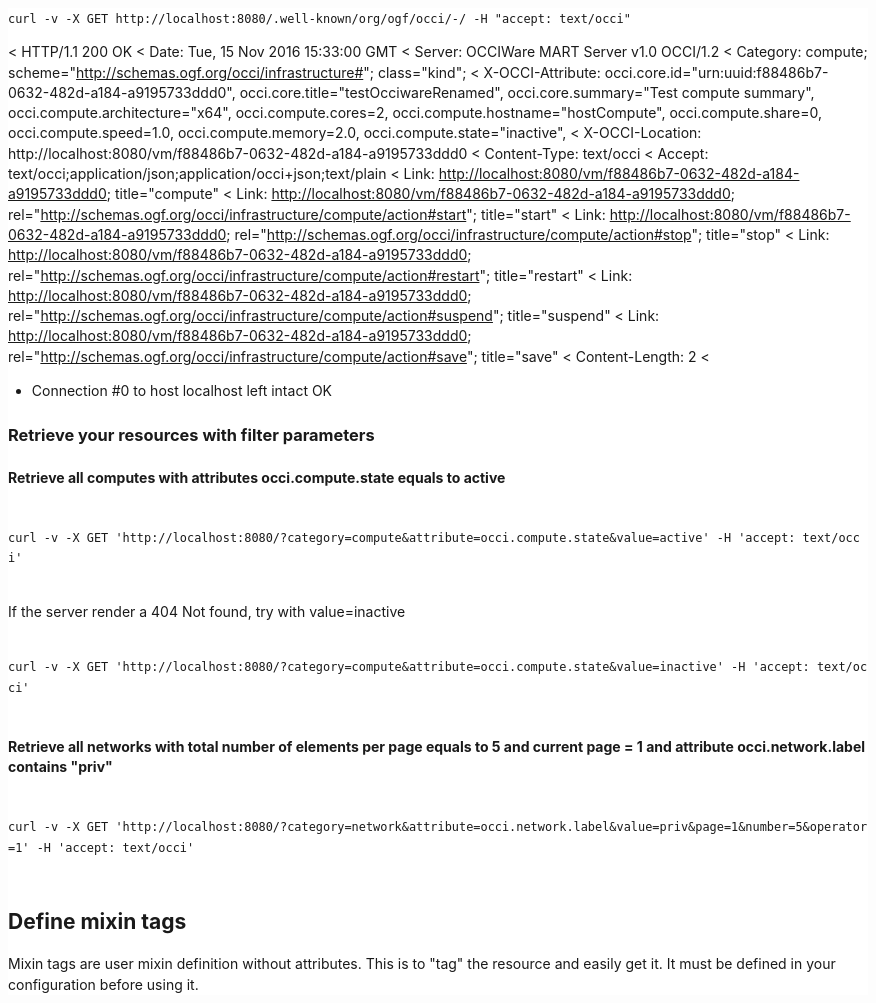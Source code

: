 ```curl -v -X GET http://localhost:8080/.well-known/org/ogf/occi/-/ -H "accept: text/occi"```
> 
< HTTP/1.1 200 OK
< Date: Tue, 15 Nov 2016 15:33:00 GMT
< Server: OCCIWare MART Server v1.0 OCCI/1.2
< Category: compute;  scheme="http://schemas.ogf.org/occi/infrastructure#";  class="kind";
< X-OCCI-Attribute: occi.core.id="urn:uuid:f88486b7-0632-482d-a184-a9195733ddd0",  occi.core.title="testOcciwareRenamed",  occi.core.summary="Test compute summary",  occi.compute.architecture="x64",  occi.compute.cores=2,  occi.compute.hostname="hostCompute",  occi.compute.share=0,  occi.compute.speed=1.0,  occi.compute.memory=2.0,  occi.compute.state="inactive",
< X-OCCI-Location: http://localhost:8080/vm/f88486b7-0632-482d-a184-a9195733ddd0
< Content-Type: text/occi
< Accept: text/occi;application/json;application/occi+json;text/plain
< Link: <http://localhost:8080/vm/f88486b7-0632-482d-a184-a9195733ddd0>; title="compute"
< Link: <http://localhost:8080/vm/f88486b7-0632-482d-a184-a9195733ddd0>; rel="http://schemas.ogf.org/occi/infrastructure/compute/action#start"; title="start"
< Link: <http://localhost:8080/vm/f88486b7-0632-482d-a184-a9195733ddd0>; rel="http://schemas.ogf.org/occi/infrastructure/compute/action#stop"; title="stop"
< Link: <http://localhost:8080/vm/f88486b7-0632-482d-a184-a9195733ddd0>; rel="http://schemas.ogf.org/occi/infrastructure/compute/action#restart"; title="restart"
< Link: <http://localhost:8080/vm/f88486b7-0632-482d-a184-a9195733ddd0>; rel="http://schemas.ogf.org/occi/infrastructure/compute/action#suspend"; title="suspend"
< Link: <http://localhost:8080/vm/f88486b7-0632-482d-a184-a9195733ddd0>; rel="http://schemas.ogf.org/occi/infrastructure/compute/action#save"; title="save"
< Content-Length: 2
< 
* Connection #0 to host localhost left intact
OK
</code>
</pre>

### Retrieve your resources with filter parameters

#### Retrieve all computes with attributes occi.compute.state equals to active
<pre>
<code>
curl -v -X GET 'http://localhost:8080/?category=compute&attribute=occi.compute.state&value=active' -H 'accept: text/occi'
</code>
</pre>
If the server render a 404 Not found, try with value=inactive
<pre>
<code>
curl -v -X GET 'http://localhost:8080/?category=compute&attribute=occi.compute.state&value=inactive' -H 'accept: text/occi'
</code>
</pre>

#### Retrieve all networks with total number of elements per page equals to 5 and current page = 1 and attribute occi.network.label contains "priv"
<pre>
<code>
curl -v -X GET 'http://localhost:8080/?category=network&attribute=occi.network.label&value=priv&page=1&number=5&operator=1' -H 'accept: text/occi'
</code>
</pre>


## Define mixin tags

Mixin tags are user mixin definition without attributes.
This is to "tag" the resource and easily get it.
It must be defined in your configuration before using it.

```